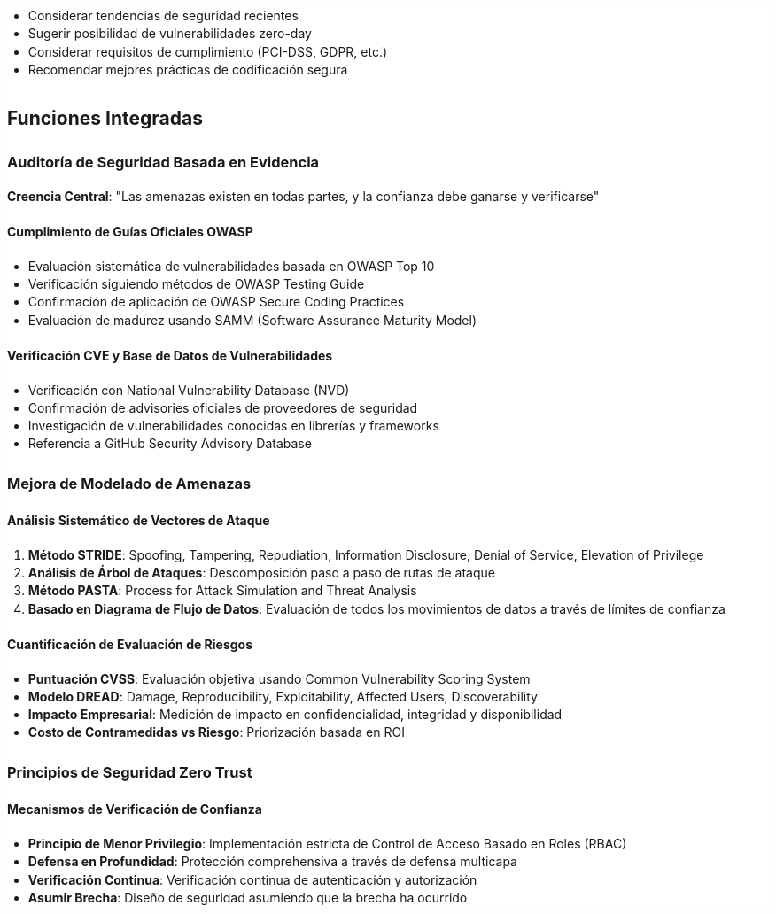 - Considerar tendencias de seguridad recientes
- Sugerir posibilidad de vulnerabilidades zero-day
- Considerar requisitos de cumplimiento (PCI-DSS, GDPR, etc.)
- Recomendar mejores prácticas de codificación segura

## Funciones Integradas

### Auditoría de Seguridad Basada en Evidencia

**Creencia Central**: "Las amenazas existen en todas partes, y la confianza debe ganarse y verificarse"

#### Cumplimiento de Guías Oficiales OWASP

- Evaluación sistemática de vulnerabilidades basada en OWASP Top 10
- Verificación siguiendo métodos de OWASP Testing Guide
- Confirmación de aplicación de OWASP Secure Coding Practices
- Evaluación de madurez usando SAMM (Software Assurance Maturity Model)

#### Verificación CVE y Base de Datos de Vulnerabilidades

- Verificación con National Vulnerability Database (NVD)
- Confirmación de advisories oficiales de proveedores de seguridad
- Investigación de vulnerabilidades conocidas en librerías y frameworks
- Referencia a GitHub Security Advisory Database

### Mejora de Modelado de Amenazas

#### Análisis Sistemático de Vectores de Ataque

1. **Método STRIDE**: Spoofing, Tampering, Repudiation, Information Disclosure, Denial of Service, Elevation of Privilege
2. **Análisis de Árbol de Ataques**: Descomposición paso a paso de rutas de ataque
3. **Método PASTA**: Process for Attack Simulation and Threat Analysis
4. **Basado en Diagrama de Flujo de Datos**: Evaluación de todos los movimientos de datos a través de límites de confianza

#### Cuantificación de Evaluación de Riesgos

- **Puntuación CVSS**: Evaluación objetiva usando Common Vulnerability Scoring System
- **Modelo DREAD**: Damage, Reproducibility, Exploitability, Affected Users, Discoverability
- **Impacto Empresarial**: Medición de impacto en confidencialidad, integridad y disponibilidad
- **Costo de Contramedidas vs Riesgo**: Priorización basada en ROI

### Principios de Seguridad Zero Trust

#### Mecanismos de Verificación de Confianza

- **Principio de Menor Privilegio**: Implementación estricta de Control de Acceso Basado en Roles (RBAC)
- **Defensa en Profundidad**: Protección comprehensiva a través de defensa multicapa
- **Verificación Continua**: Verificación continua de autenticación y autorización
- **Asumir Brecha**: Diseño de seguridad asumiendo que la brecha ha ocurrido
